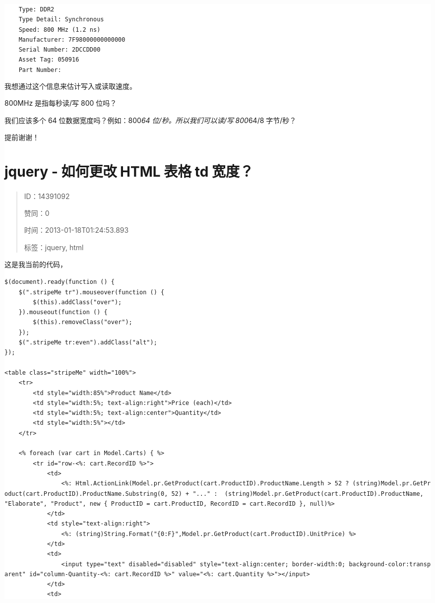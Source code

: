 ```
    Type: DDR2
    Type Detail: Synchronous
    Speed: 800 MHz (1.2 ns)
    Manufacturer: 7F98000000000000
    Serial Number: 2DCCDD00
    Asset Tag: 050916
    Part Number: 
```

我想通过这个信息来估计写入或读取速度。

800MHz 是指每秒读/写 800 位吗？

我们应该多个 64 位数据宽度吗？例如：800*64 位/秒。所以我们可以读/写 800*64/8 字节/秒？

提前谢谢！

# jquery - 如何更改 HTML 表格 td 宽度？

> ID：14391092
> 
> 赞同：0
> 
> 时间：2013-01-18T01:24:53.893
> 
> 标签：jquery, html

这是我当前的代码，

```
$(document).ready(function () {
    $(".stripeMe tr").mouseover(function () {
        $(this).addClass("over");
    }).mouseout(function () {
        $(this).removeClass("over");
    });
    $(".stripeMe tr:even").addClass("alt");
});

<table class="stripeMe" width="100%">
    <tr>
        <td style="width:85%">Product Name</td>
        <td style="width:5%; text-align:right">Price (each)</td>
        <td style="width:5%; text-align:center">Quantity</td>
        <td style="width:5%"></td>
    </tr>

    <% foreach (var cart in Model.Carts) { %>
        <tr id="row-<%: cart.RecordID %>">
            <td>
                <%: Html.ActionLink(Model.pr.GetProduct(cart.ProductID).ProductName.Length > 52 ? (string)Model.pr.GetProduct(cart.ProductID).ProductName.Substring(0, 52) + "..." :  (string)Model.pr.GetProduct(cart.ProductID).ProductName, "Elaborate", "Product", new { ProductID = cart.ProductID, RecordID = cart.RecordID }, null)%>
            </td>
            <td style="text-align:right">
                <%: (string)String.Format("{0:F}",Model.pr.GetProduct(cart.ProductID).UnitPrice) %>
            </td>
            <td>
                <input type="text" disabled="disabled" style="text-align:center; border-width:0; background-color:transparent" id="column-Quantity-<%: cart.RecordID %>" value="<%: cart.Quantity %>"></input>
            </td>
            <td>
```